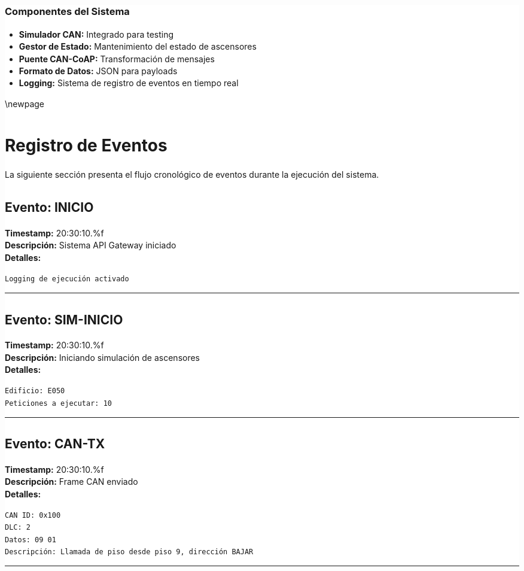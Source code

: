 ### Componentes del Sistema

- **Simulador CAN:** Integrado para testing
- **Gestor de Estado:** Mantenimiento del estado de ascensores
- **Puente CAN-CoAP:** Transformación de mensajes
- **Formato de Datos:** JSON para payloads
- **Logging:** Sistema de registro de eventos en tiempo real

\newpage

# Registro de Eventos

La siguiente sección presenta el flujo cronológico de eventos durante la ejecución del sistema.

## Evento: INICIO

**Timestamp:** 20:30:10.%f  
**Descripción:** Sistema API Gateway iniciado  
**Detalles:**

```
Logging de ejecución activado
```

---

## Evento: SIM-INICIO

**Timestamp:** 20:30:10.%f  
**Descripción:** Iniciando simulación de ascensores  
**Detalles:**

```
Edificio: E050
Peticiones a ejecutar: 10
```

---

## Evento: CAN-TX

**Timestamp:** 20:30:10.%f  
**Descripción:** Frame CAN enviado  
**Detalles:**

```
CAN ID: 0x100
DLC: 2
Datos: 09 01 
Descripción: Llamada de piso desde piso 9, dirección BAJAR
```

---
